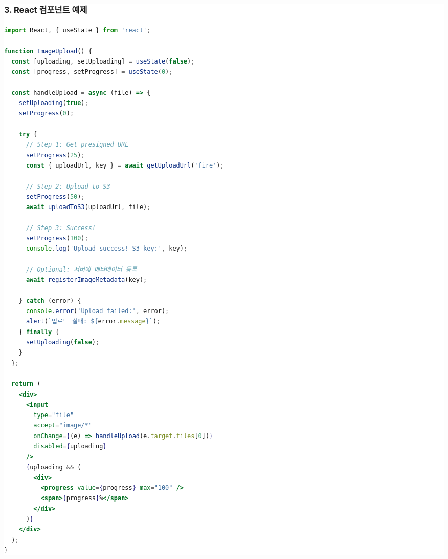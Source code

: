 ### 3. React 컴포넌트 예제
```jsx
import React, { useState } from 'react';

function ImageUpload() {
  const [uploading, setUploading] = useState(false);
  const [progress, setProgress] = useState(0);

  const handleUpload = async (file) => {
    setUploading(true);
    setProgress(0);

    try {
      // Step 1: Get presigned URL
      setProgress(25);
      const { uploadUrl, key } = await getUploadUrl('fire');

      // Step 2: Upload to S3
      setProgress(50);
      await uploadToS3(uploadUrl, file);

      // Step 3: Success!
      setProgress(100);
      console.log('Upload success! S3 key:', key);

      // Optional: 서버에 메타데이터 등록
      await registerImageMetadata(key);

    } catch (error) {
      console.error('Upload failed:', error);
      alert(`업로드 실패: ${error.message}`);
    } finally {
      setUploading(false);
    }
  };

  return (
    <div>
      <input
        type="file"
        accept="image/*"
        onChange={(e) => handleUpload(e.target.files[0])}
        disabled={uploading}
      />
      {uploading && (
        <div>
          <progress value={progress} max="100" />
          <span>{progress}%</span>
        </div>
      )}
    </div>
  );
}
```
